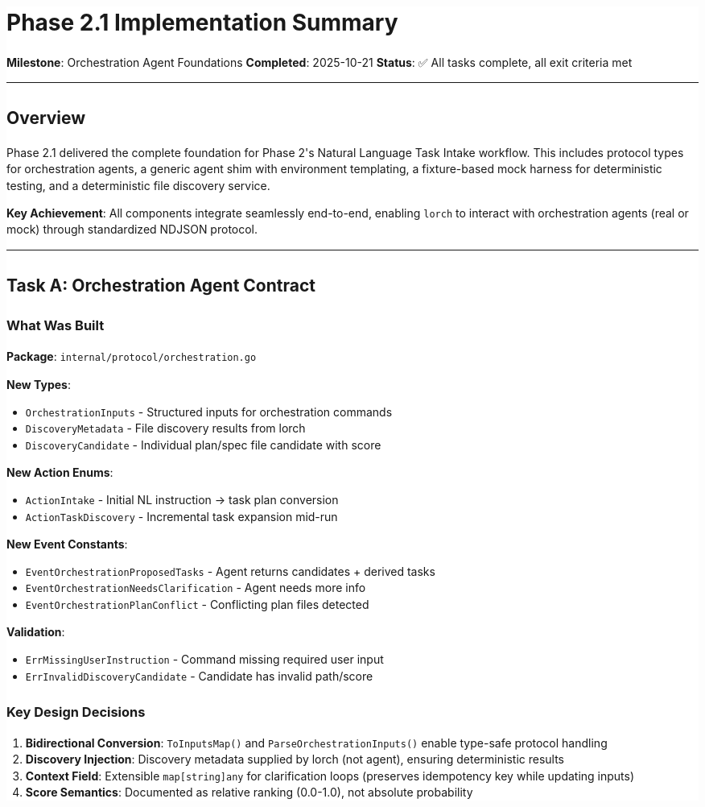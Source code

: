# Phase 2.1 Implementation Summary

**Milestone**: Orchestration Agent Foundations
**Completed**: 2025-10-21
**Status**: ✅ All tasks complete, all exit criteria met

---

## Overview

Phase 2.1 delivered the complete foundation for Phase 2's Natural Language Task Intake workflow. This includes protocol types for orchestration agents, a generic agent shim with environment templating, a fixture-based mock harness for deterministic testing, and a deterministic file discovery service.

**Key Achievement**: All components integrate seamlessly end-to-end, enabling `lorch` to interact with orchestration agents (real or mock) through standardized NDJSON protocol.

---

## Task A: Orchestration Agent Contract

### What Was Built

**Package**: `internal/protocol/orchestration.go`

**New Types**:
- `OrchestrationInputs` - Structured inputs for orchestration commands
- `DiscoveryMetadata` - File discovery results from lorch
- `DiscoveryCandidate` - Individual plan/spec file candidate with score

**New Action Enums**:
- `ActionIntake` - Initial NL instruction → task plan conversion
- `ActionTaskDiscovery` - Incremental task expansion mid-run

**New Event Constants**:
- `EventOrchestrationProposedTasks` - Agent returns candidates + derived tasks
- `EventOrchestrationNeedsClarification` - Agent needs more info
- `EventOrchestrationPlanConflict` - Conflicting plan files detected

**Validation**:
- `ErrMissingUserInstruction` - Command missing required user input
- `ErrInvalidDiscoveryCandidate` - Candidate has invalid path/score

### Key Design Decisions

1. **Bidirectional Conversion**: `ToInputsMap()` and `ParseOrchestrationInputs()` enable type-safe protocol handling
2. **Discovery Injection**: Discovery metadata supplied by lorch (not agent), ensuring deterministic results
3. **Context Field**: Extensible `map[string]any` for clarification loops (preserves idempotency key while updating inputs)
4. **Score Semantics**: Documented as relative ranking (0.0-1.0), not absolute probability
